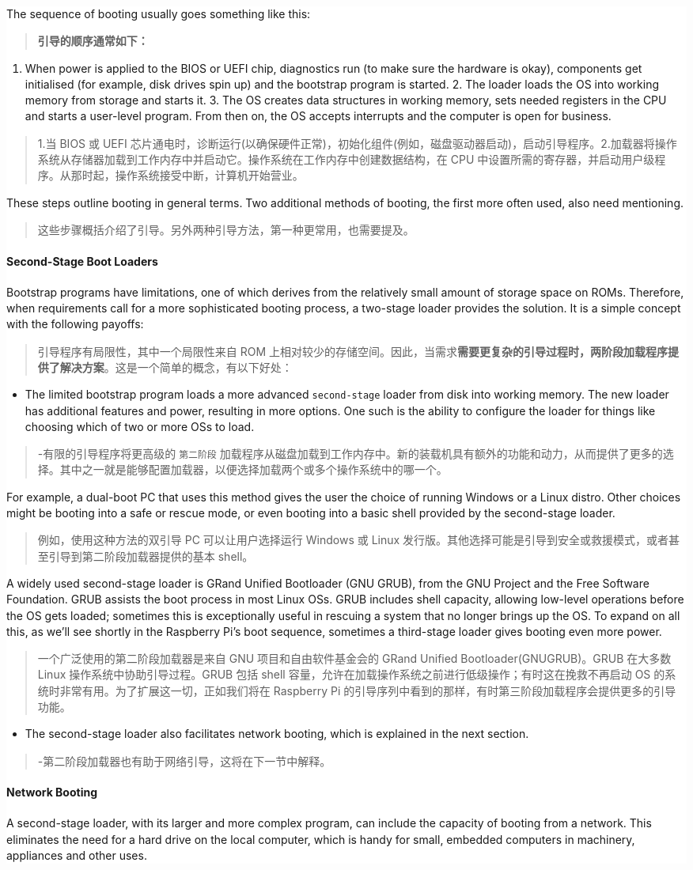 The sequence of booting usually goes something like this:

> **引导的顺序通常如下：**

1. When power is applied to the BIOS or UEFI chip, diagnostics run (to make sure the hardware is okay), components get initialised (for example, disk drives spin up) and the bootstrap program is started. 2. The loader loads the OS into working memory from storage and starts it. 3. The OS creates data structures in working memory, sets needed registers in the CPU and starts a user-level program. From then on, the OS accepts interrupts and the computer is open for business.

> 1.当 BIOS 或 UEFI 芯片通电时，诊断运行(以确保硬件正常)，初始化组件(例如，磁盘驱动器启动)，启动引导程序。2.加载器将操作系统从存储器加载到工作内存中并启动它。操作系统在工作内存中创建数据结构，在 CPU 中设置所需的寄存器，并启动用户级程序。从那时起，操作系统接受中断，计算机开始营业。

These steps outline booting in general terms. Two additional methods of booting, the first more often used, also need mentioning.

> 这些步骤概括介绍了引导。另外两种引导方法，第一种更常用，也需要提及。

#### Second-Stage Boot Loaders

Bootstrap programs have limitations, one of which derives from the relatively small amount of storage space on ROMs. Therefore, when requirements call for a more sophisticated booting process, a two-stage loader provides the solution. It is a simple concept with the following payoffs:

> 引导程序有局限性，其中一个局限性来自 ROM 上相对较少的存储空间。因此，当需求**需要更复杂的引导过程时，两阶段加载程序提供了解决方案**。这是一个简单的概念，有以下好处：

- The limited bootstrap program loads a more advanced `second-stage` loader from disk into working memory. The new loader has additional features and power, resulting in more options. One such is the ability to configure the loader for things like choosing which of two or more OSs to load.

> -有限的引导程序将更高级的 `第二阶段` 加载程序从磁盘加载到工作内存中。新的装载机具有额外的功能和动力，从而提供了更多的选择。其中之一就是能够配置加载器，以便选择加载两个或多个操作系统中的哪一个。

For example, a dual-boot PC that uses this method gives the user the choice of running Windows or a Linux distro. Other choices might be booting into a safe or rescue mode, or even booting into a basic shell provided by the second-stage loader.

> 例如，使用这种方法的双引导 PC 可以让用户选择运行 Windows 或 Linux 发行版。其他选择可能是引导到安全或救援模式，或者甚至引导到第二阶段加载器提供的基本 shell。

A widely used second-stage loader is GRand Unified Bootloader (GNU GRUB), from the GNU Project and the Free Software Foundation. GRUB assists the boot process in most Linux OSs. GRUB includes shell capacity, allowing low-level operations before the OS gets loaded; sometimes this is exceptionally useful in rescuing a system that no longer brings up the OS. To expand on all this, as we’ll see shortly in the Raspberry Pi’s boot sequence, sometimes a third-stage loader gives booting even more power.

> 一个广泛使用的第二阶段加载器是来自 GNU 项目和自由软件基金会的 GRand Unified Bootloader(GNUGRUB)。GRUB 在大多数 Linux 操作系统中协助引导过程。GRUB 包括 shell 容量，允许在加载操作系统之前进行低级操作；有时这在挽救不再启动 OS 的系统时非常有用。为了扩展这一切，正如我们将在 Raspberry Pi 的引导序列中看到的那样，有时第三阶段加载程序会提供更多的引导功能。

- The second-stage loader also facilitates network booting, which is explained in the next section.

> -第二阶段加载器也有助于网络引导，这将在下一节中解释。

#### Network Booting

A second-stage loader, with its larger and more complex program, can include the capacity of booting from a network. This eliminates the need for a hard drive on the local computer, which is handy for small, embedded computers in machinery, appliances and other uses.
